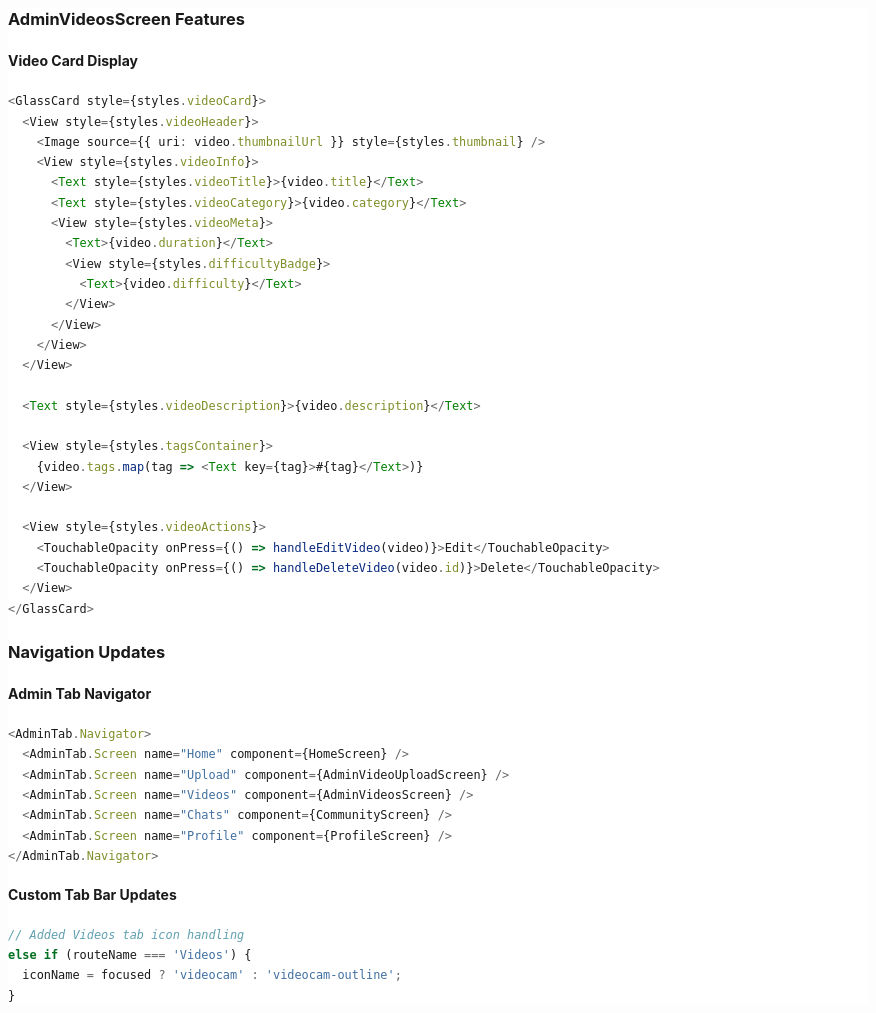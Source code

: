 ### AdminVideosScreen Features

#### Video Card Display
```typescript
<GlassCard style={styles.videoCard}>
  <View style={styles.videoHeader}>
    <Image source={{ uri: video.thumbnailUrl }} style={styles.thumbnail} />
    <View style={styles.videoInfo}>
      <Text style={styles.videoTitle}>{video.title}</Text>
      <Text style={styles.videoCategory}>{video.category}</Text>
      <View style={styles.videoMeta}>
        <Text>{video.duration}</Text>
        <View style={styles.difficultyBadge}>
          <Text>{video.difficulty}</Text>
        </View>
      </View>
    </View>
  </View>
  
  <Text style={styles.videoDescription}>{video.description}</Text>
  
  <View style={styles.tagsContainer}>
    {video.tags.map(tag => <Text key={tag}>#{tag}</Text>)}
  </View>
  
  <View style={styles.videoActions}>
    <TouchableOpacity onPress={() => handleEditVideo(video)}>Edit</TouchableOpacity>
    <TouchableOpacity onPress={() => handleDeleteVideo(video.id)}>Delete</TouchableOpacity>
  </View>
</GlassCard>
```

### Navigation Updates

#### Admin Tab Navigator
```typescript
<AdminTab.Navigator>
  <AdminTab.Screen name="Home" component={HomeScreen} />
  <AdminTab.Screen name="Upload" component={AdminVideoUploadScreen} />
  <AdminTab.Screen name="Videos" component={AdminVideosScreen} />
  <AdminTab.Screen name="Chats" component={CommunityScreen} />
  <AdminTab.Screen name="Profile" component={ProfileScreen} />
</AdminTab.Navigator>
```

#### Custom Tab Bar Updates
```typescript
// Added Videos tab icon handling
else if (routeName === 'Videos') {
  iconName = focused ? 'videocam' : 'videocam-outline';
}
```
